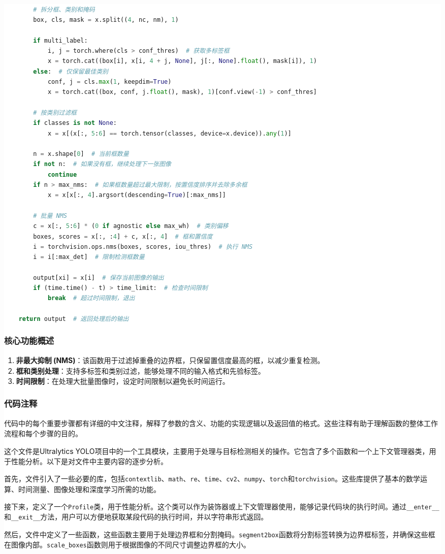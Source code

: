 ```python
        # 拆分框、类别和掩码
        box, cls, mask = x.split((4, nc, nm), 1)

        if multi_label:
            i, j = torch.where(cls > conf_thres)  # 获取多标签框
            x = torch.cat((box[i], x[i, 4 + j, None], j[:, None].float(), mask[i]), 1)
        else:  # 仅保留最佳类别
            conf, j = cls.max(1, keepdim=True)
            x = torch.cat((box, conf, j.float(), mask), 1)[conf.view(-1) > conf_thres]

        # 按类别过滤框
        if classes is not None:
            x = x[(x[:, 5:6] == torch.tensor(classes, device=x.device)).any(1)]

        n = x.shape[0]  # 当前框数量
        if not n:  # 如果没有框，继续处理下一张图像
            continue
        if n > max_nms:  # 如果框数量超过最大限制，按置信度排序并去除多余框
            x = x[x[:, 4].argsort(descending=True)[:max_nms]]

        # 批量 NMS
        c = x[:, 5:6] * (0 if agnostic else max_wh)  # 类别偏移
        boxes, scores = x[:, :4] + c, x[:, 4]  # 框和置信度
        i = torchvision.ops.nms(boxes, scores, iou_thres)  # 执行 NMS
        i = i[:max_det]  # 限制检测框数量

        output[xi] = x[i]  # 保存当前图像的输出
        if (time.time() - t) > time_limit:  # 检查时间限制
            break  # 超过时间限制，退出

    return output  # 返回处理后的输出
```

### 核心功能概述
1. **非最大抑制 (NMS)**：该函数用于过滤掉重叠的边界框，只保留置信度最高的框，以减少重复检测。
2. **框和类别处理**：支持多标签和类别过滤，能够处理不同的输入格式和先验标签。
3. **时间限制**：在处理大批量图像时，设定时间限制以避免长时间运行。

### 代码注释
代码中的每个重要步骤都有详细的中文注释，解释了参数的含义、功能的实现逻辑以及返回值的格式。这些注释有助于理解函数的整体工作流程和每个步骤的目的。

这个文件是Ultralytics YOLO项目中的一个工具模块，主要用于处理与目标检测相关的操作。它包含了多个函数和一个上下文管理器类，用于性能分析。以下是对文件中主要内容的逐步分析。

首先，文件引入了一些必要的库，包括`contextlib`、`math`、`re`、`time`、`cv2`、`numpy`、`torch`和`torchvision`。这些库提供了基本的数学运算、时间测量、图像处理和深度学习所需的功能。

接下来，定义了一个`Profile`类，用于性能分析。这个类可以作为装饰器或上下文管理器使用，能够记录代码块的执行时间。通过`__enter__`和`__exit__`方法，用户可以方便地获取某段代码的执行时间，并以字符串形式返回。

然后，文件中定义了一些函数，这些函数主要用于处理边界框和分割掩码。`segment2box`函数将分割标签转换为边界框标签，并确保这些框在图像内部。`scale_boxes`函数则用于根据图像的不同尺寸调整边界框的大小。

